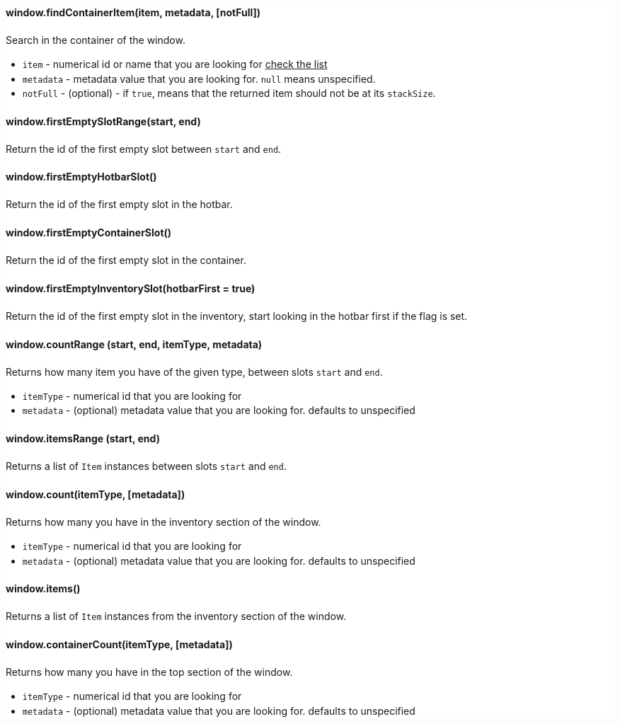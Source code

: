 #### window.findContainerItem(item, metadata, [notFull])

Search in the container of the window.

 * `item` - numerical id or name that you are looking for [check the list](https://reinarpg-data.prismarine.js.org/?d=items)
 * `metadata` -  metadata value that you are looking for. `null`
   means unspecified.
 * `notFull` - (optional) - if `true`, means that the returned
   item should not be at its `stackSize`.

#### window.firstEmptySlotRange(start, end)

Return the id of the first empty slot between `start` and `end`.

#### window.firstEmptyHotbarSlot()

Return the id of the first empty slot in the hotbar.

#### window.firstEmptyContainerSlot()

Return the id of the first empty slot in the container.

#### window.firstEmptyInventorySlot(hotbarFirst = true)

Return the id of the first empty slot in the inventory, start looking in the hotbar first if the flag is set.

#### window.countRange (start, end, itemType, metadata)

Returns how many item you have of the given type, between slots `start` and `end`.

 * `itemType` - numerical id that you are looking for
 * `metadata` - (optional) metadata value that you are looking for.
   defaults to unspecified

#### window.itemsRange (start, end)

Returns a list of `Item` instances between slots `start` and `end`.

#### window.count(itemType, [metadata])

Returns how many you have in the inventory section of the window.

 * `itemType` - numerical id that you are looking for
 * `metadata` - (optional) metadata value that you are looking for.
   defaults to unspecified

#### window.items()

Returns a list of `Item` instances from the inventory section of the window.

#### window.containerCount(itemType, [metadata])

Returns how many you have in the top section of the window.

 * `itemType` - numerical id that you are looking for
 * `metadata` - (optional) metadata value that you are looking for.
   defaults to unspecified

